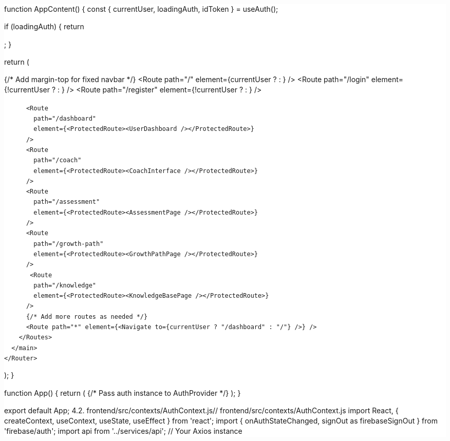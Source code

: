 
function AppContent() {
  const { currentUser, loadingAuth, idToken } = useAuth();

  if (loadingAuth) {
    return <div className="flex justify-center items-center h-screen"><LoadingSpinner /></div>;
  }

  return (
    <Router>
      <Navbar />
      <main className="container mx-auto p-4 mt-16"> {/* Add margin-top for fixed navbar */}
        <Routes>
          <Route path="/" element={currentUser ? <Navigate to="/dashboard" /> : <HomePage />} />
          <Route path="/login" element={!currentUser ? <LoginPage /> : <Navigate to="/dashboard" />} />
          <Route path="/register" element={!currentUser ? <RegisterPage /> : <Navigate to="/dashboard" />} />
          
          <Route 
            path="/dashboard" 
            element={<ProtectedRoute><UserDashboard /></ProtectedRoute>} 
          />
          <Route 
            path="/coach" 
            element={<ProtectedRoute><CoachInterface /></ProtectedRoute>} 
          />
          <Route 
            path="/assessment" 
            element={<ProtectedRoute><AssessmentPage /></ProtectedRoute>} 
          />
          <Route 
            path="/growth-path" 
            element={<ProtectedRoute><GrowthPathPage /></ProtectedRoute>} 
          />
           <Route 
            path="/knowledge" 
            element={<ProtectedRoute><KnowledgeBasePage /></ProtectedRoute>} 
          />
          {/* Add more routes as needed */}
          <Route path="*" element={<Navigate to={currentUser ? "/dashboard" : "/"} />} />
        </Routes>
      </main>
    </Router>
  );
}

function App() {
  return (
    <AuthProvider firebaseAuth={auth}> {/* Pass auth instance to AuthProvider */}
      <AppContent />
    </AuthProvider>
  );
}

export default App;
4.2. frontend/src/contexts/AuthContext.js// frontend/src/contexts/AuthContext.js
import React, { createContext, useContext, useState, useEffect } from 'react';
import { onAuthStateChanged, signOut as firebaseSignOut } from 'firebase/auth';
import api from '../services/api'; // Your Axios instance
